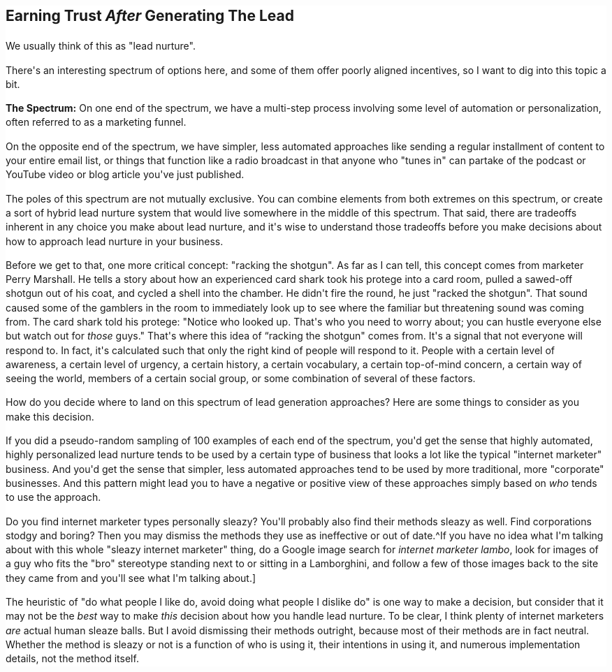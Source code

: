 ## Earning Trust *After* Generating The Lead

We usually think of this as "lead nurture".

There's an interesting spectrum of options here, and some of them offer poorly aligned incentives, so I want to dig into this topic a bit.

**The Spectrum:** On one end of the spectrum, we have a multi-step process involving some level of automation or personalization, often referred to as a marketing funnel.

On the opposite end of the spectrum, we have simpler, less automated approaches like sending a regular installment of content to your entire email list, or things that function like a radio broadcast in that anyone who "tunes in" can partake of the podcast or YouTube video or blog article you've just published.

The poles of this spectrum are not mutually exclusive. You can combine elements from both extremes on this spectrum, or create a sort of hybrid lead nurture system that would live somewhere in the middle of this spectrum. That said, there are tradeoffs inherent in any choice you make about lead nurture, and it's wise to understand those tradeoffs before you make decisions about how to approach lead nurture in your business.

Before we get to that, one more critical concept: "racking the shotgun". As far as I can tell, this concept comes from marketer Perry Marshall. He tells a story about how an experienced card shark took his protege into a card room, pulled a sawed-off shotgun out of his coat, and cycled a shell into the chamber. He didn't fire the round, he just "racked the shotgun". That sound caused some of the gamblers in the room to immediately look up to see where the familiar but threatening sound was coming from. The card shark told his protege: "Notice who looked up. That's who you need to worry about; you can hustle everyone else but watch out for *those* guys." That's where this idea of “racking the shotgun" comes from. It's a signal that not everyone will respond to. In fact, it's calculated such that only the right kind of people will respond to it. People with a certain level of awareness, a certain level of urgency, a certain history, a certain vocabulary, a certain top-of-mind concern, a certain way of seeing the world, members of a certain social group, or some combination of several of these factors.

How do you decide where to land on this spectrum of lead generation approaches? Here are some things to consider as you make this decision.

If you did a pseudo-random sampling of 100 examples of each end of the spectrum, you'd get the sense that highly automated, highly personalized lead nurture tends to be used by a certain type of business that looks a lot like the typical "internet marketer" business. And you'd get the sense that simpler, less automated approaches tend to be used by more traditional, more "corporate" businesses. And this pattern might lead you to have a negative or positive view of these approaches simply based on _who_ tends to use the approach. 

Do you find internet marketer types personally sleazy? You'll probably also find their methods sleazy as well. Find corporations stodgy and boring? Then you may dismiss the methods they use as ineffective or out of date.^If you have no idea what I'm talking about with this whole "sleazy internet marketer" thing, do a Google image search for _internet marketer lambo_, look for images of a guy who fits the "bro" stereotype standing next to or sitting in a Lamborghini, and follow a few of those images back to the site they came from and you'll see what I'm talking about.]

The heuristic of "do what people I like do, avoid doing what people I dislike do" is one way to make a decision, but consider that it may not be the *best* way to make *this* decision about how you handle lead nurture. To be clear, I think plenty of internet marketers *are* actual human sleaze balls. But I avoid dismissing their methods outright, because most of their methods are in fact neutral. Whether the method is sleazy or not is a function of who is using it, their intentions in using it, and numerous implementation details, not the method itself.
